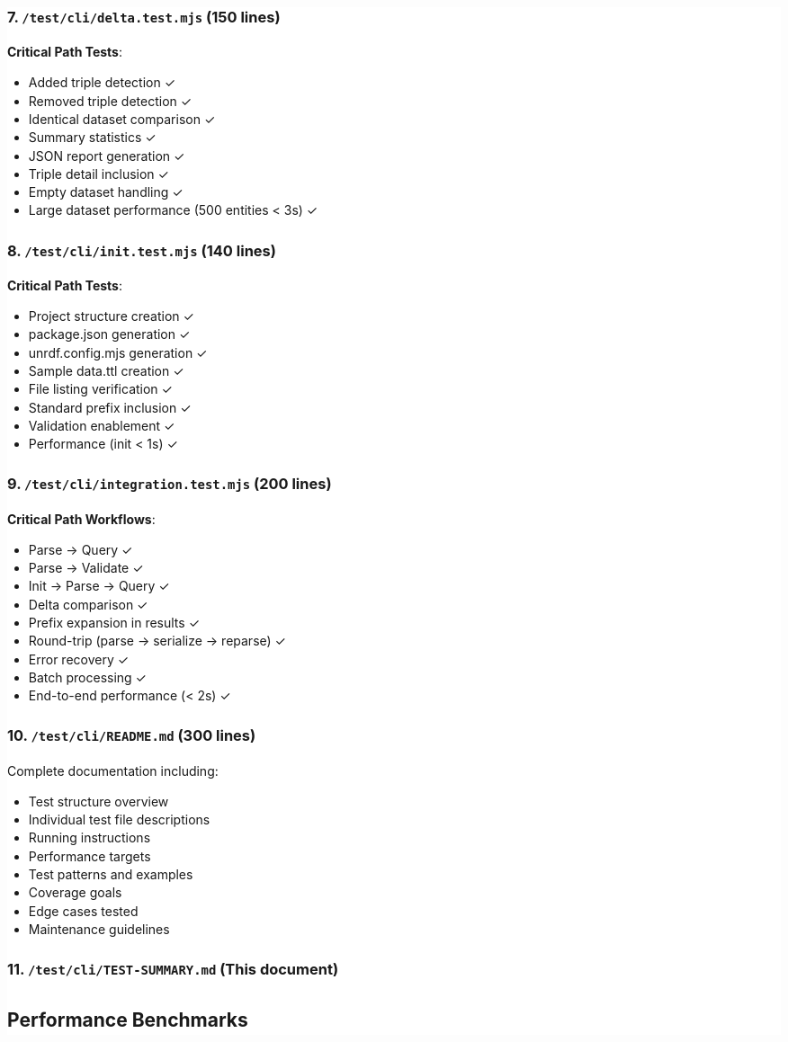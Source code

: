 ### 7. `/test/cli/delta.test.mjs` (150 lines)
**Critical Path Tests**:
- Added triple detection ✓
- Removed triple detection ✓
- Identical dataset comparison ✓
- Summary statistics ✓
- JSON report generation ✓
- Triple detail inclusion ✓
- Empty dataset handling ✓
- Large dataset performance (500 entities < 3s) ✓

### 8. `/test/cli/init.test.mjs` (140 lines)
**Critical Path Tests**:
- Project structure creation ✓
- package.json generation ✓
- unrdf.config.mjs generation ✓
- Sample data.ttl creation ✓
- File listing verification ✓
- Standard prefix inclusion ✓
- Validation enablement ✓
- Performance (init < 1s) ✓

### 9. `/test/cli/integration.test.mjs` (200 lines)
**Critical Path Workflows**:
- Parse → Query ✓
- Parse → Validate ✓
- Init → Parse → Query ✓
- Delta comparison ✓
- Prefix expansion in results ✓
- Round-trip (parse → serialize → reparse) ✓
- Error recovery ✓
- Batch processing ✓
- End-to-end performance (< 2s) ✓

### 10. `/test/cli/README.md` (300 lines)
Complete documentation including:
- Test structure overview
- Individual test file descriptions
- Running instructions
- Performance targets
- Test patterns and examples
- Coverage goals
- Edge cases tested
- Maintenance guidelines

### 11. `/test/cli/TEST-SUMMARY.md` (This document)

## Performance Benchmarks
